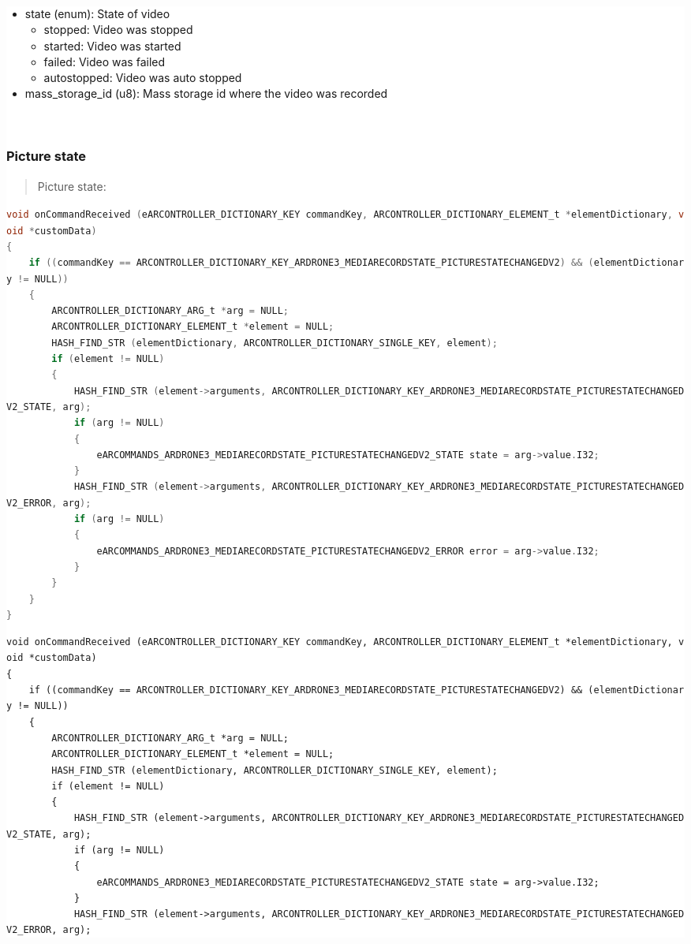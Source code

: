 * state (enum): State of video<br/>
   * stopped: Video was stopped<br/>
   * started: Video was started<br/>
   * failed: Video was failed<br/>
   * autostopped: Video was auto stopped<br/>
* mass_storage_id (u8): Mass storage id where the video was recorded<br/>
<br/>


### <a name="ARDrone3-MediaRecordState-PictureStateChangedV2">Picture state</a><br/>
> Picture state:

```c
void onCommandReceived (eARCONTROLLER_DICTIONARY_KEY commandKey, ARCONTROLLER_DICTIONARY_ELEMENT_t *elementDictionary, void *customData)
{
    if ((commandKey == ARCONTROLLER_DICTIONARY_KEY_ARDRONE3_MEDIARECORDSTATE_PICTURESTATECHANGEDV2) && (elementDictionary != NULL))
    {
        ARCONTROLLER_DICTIONARY_ARG_t *arg = NULL;
        ARCONTROLLER_DICTIONARY_ELEMENT_t *element = NULL;
        HASH_FIND_STR (elementDictionary, ARCONTROLLER_DICTIONARY_SINGLE_KEY, element);
        if (element != NULL)
        {
            HASH_FIND_STR (element->arguments, ARCONTROLLER_DICTIONARY_KEY_ARDRONE3_MEDIARECORDSTATE_PICTURESTATECHANGEDV2_STATE, arg);
            if (arg != NULL)
            {
                eARCOMMANDS_ARDRONE3_MEDIARECORDSTATE_PICTURESTATECHANGEDV2_STATE state = arg->value.I32;
            }
            HASH_FIND_STR (element->arguments, ARCONTROLLER_DICTIONARY_KEY_ARDRONE3_MEDIARECORDSTATE_PICTURESTATECHANGEDV2_ERROR, arg);
            if (arg != NULL)
            {
                eARCOMMANDS_ARDRONE3_MEDIARECORDSTATE_PICTURESTATECHANGEDV2_ERROR error = arg->value.I32;
            }
        }
    }
}
```

```objective_c
void onCommandReceived (eARCONTROLLER_DICTIONARY_KEY commandKey, ARCONTROLLER_DICTIONARY_ELEMENT_t *elementDictionary, void *customData)
{
    if ((commandKey == ARCONTROLLER_DICTIONARY_KEY_ARDRONE3_MEDIARECORDSTATE_PICTURESTATECHANGEDV2) && (elementDictionary != NULL))
    {
        ARCONTROLLER_DICTIONARY_ARG_t *arg = NULL;
        ARCONTROLLER_DICTIONARY_ELEMENT_t *element = NULL;
        HASH_FIND_STR (elementDictionary, ARCONTROLLER_DICTIONARY_SINGLE_KEY, element);
        if (element != NULL)
        {
            HASH_FIND_STR (element->arguments, ARCONTROLLER_DICTIONARY_KEY_ARDRONE3_MEDIARECORDSTATE_PICTURESTATECHANGEDV2_STATE, arg);
            if (arg != NULL)
            {
                eARCOMMANDS_ARDRONE3_MEDIARECORDSTATE_PICTURESTATECHANGEDV2_STATE state = arg->value.I32;
            }
            HASH_FIND_STR (element->arguments, ARCONTROLLER_DICTIONARY_KEY_ARDRONE3_MEDIARECORDSTATE_PICTURESTATECHANGEDV2_ERROR, arg);
```